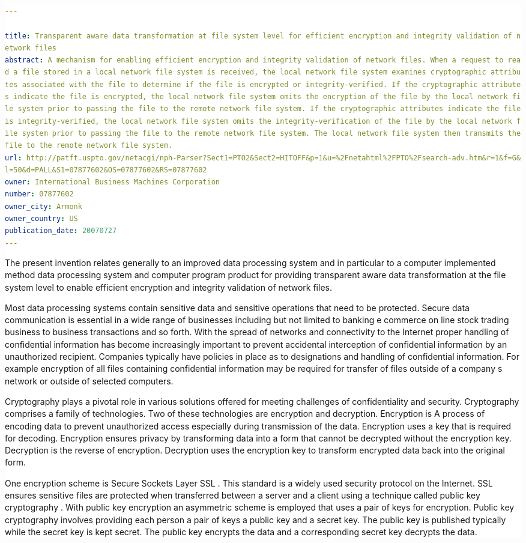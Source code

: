 ```yaml
---

title: Transparent aware data transformation at file system level for efficient encryption and integrity validation of network files
abstract: A mechanism for enabling efficient encryption and integrity validation of network files. When a request to read a file stored in a local network file system is received, the local network file system examines cryptographic attributes associated with the file to determine if the file is encrypted or integrity-verified. If the cryptographic attributes indicate the file is encrypted, the local network file system omits the encryption of the file by the local network file system prior to passing the file to the remote network file system. If the cryptographic attributes indicate the file is integrity-verified, the local network file system omits the integrity-verification of the file by the local network file system prior to passing the file to the remote network file system. The local network file system then transmits the file to the remote network file system.
url: http://patft.uspto.gov/netacgi/nph-Parser?Sect1=PTO2&Sect2=HITOFF&p=1&u=%2Fnetahtml%2FPTO%2Fsearch-adv.htm&r=1&f=G&l=50&d=PALL&S1=07877602&OS=07877602&RS=07877602
owner: International Business Machines Corporation
number: 07877602
owner_city: Armonk
owner_country: US
publication_date: 20070727
---
```

The present invention relates generally to an improved data processing system and in particular to a computer implemented method data processing system and computer program product for providing transparent aware data transformation at the file system level to enable efficient encryption and integrity validation of network files.

Most data processing systems contain sensitive data and sensitive operations that need to be protected. Secure data communication is essential in a wide range of businesses including but not limited to banking e commerce on line stock trading business to business transactions and so forth. With the spread of networks and connectivity to the Internet proper handling of confidential information has become increasingly important to prevent accidental interception of confidential information by an unauthorized recipient. Companies typically have policies in place as to designations and handling of confidential information. For example encryption of all files containing confidential information may be required for transfer of files outside of a company s network or outside of selected computers.

Cryptography plays a pivotal role in various solutions offered for meeting challenges of confidentiality and security. Cryptography comprises a family of technologies. Two of these technologies are encryption and decryption. Encryption is A process of encoding data to prevent unauthorized access especially during transmission of the data. Encryption uses a key that is required for decoding. Encryption ensures privacy by transforming data into a form that cannot be decrypted without the encryption key. Decryption is the reverse of encryption. Decryption uses the encryption key to transform encrypted data back into the original form.

One encryption scheme is Secure Sockets Layer SSL . This standard is a widely used security protocol on the Internet. SSL ensures sensitive files are protected when transferred between a server and a client using a technique called public key cryptography . With public key encryption an asymmetric scheme is employed that uses a pair of keys for encryption. Public key cryptography involves providing each person a pair of keys a public key and a secret key. The public key is published typically while the secret key is kept secret. The public key encrypts the data and a corresponding secret key decrypts the data.
